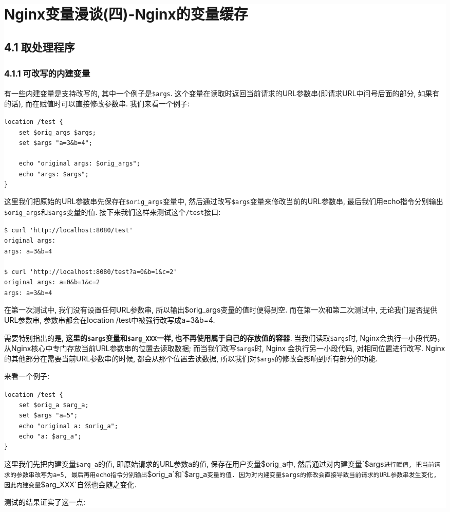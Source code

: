 # Nginx变量漫谈(四)-Nginx的变量缓存

## 4.1 取处理程序

### 4.1.1 可改写的内建变量

有一些内建变量是支持改写的, 其中一个例子是`$args`. 这个变量在读取时返回当前请求的URL参数串(即请求URL中问号后面的部分, 如果有的话), 而在赋值时可以直接修改参数串. 我们来看一个例子:

```
location /test {
    set $orig_args $args;
    set $args "a=3&b=4";

    echo "original args: $orig_args";
    echo "args: $args";
}
```

这里我们把原始的URL参数串先保存在`$orig_args`变量中, 然后通过改写`$args`变量来修改当前的URL参数串, 最后我们用echo指令分别输出`$orig_args`和`$args`变量的值. 接下来我们这样来测试这个`/test`接口:

```
$ curl 'http://localhost:8080/test'
original args: 
args: a=3&b=4

$ curl 'http://localhost:8080/test?a=0&b=1&c=2'
original args: a=0&b=1&c=2
args: a=3&b=4
```

在第一次测试中, 我们没有设置任何URL参数串, 所以输出$orig_args变量的值时便得到空. 而在第一次和第二次测试中, 无论我们是否提供URL参数串, 参数串都会在location /test中被强行改写成a=3&b=4.

需要特别指出的是, **这里的`$args`变量和`$arg_XXX`一样, 也不再使用属于自己的存放值的容器**. 当我们读取`$args`时, Nginx会执行一小段代码，从Nginx核心中专门存放当前URL参数串的位置去读取数据; 而当我们改写`$args`时, Nginx 会执行另一小段代码, 对相同位置进行改写. Nginx的其他部分在需要当前URL参数串的时候, 都会从那个位置去读数据, 所以我们对`$args`的修改会影响到所有部分的功能.

来看一个例子:

```
location /test {
    set $orig_a $arg_a;
    set $args "a=5";
    echo "original a: $orig_a";
    echo "a: $arg_a";
}
```

这里我们先把内建变量`$arg_a`的值, 即原始请求的URL参数a的值, 保存在用户变量$orig_a中, 然后通过对内建变量`$args`进行赋值, 把当前请求的参数串改写为a=5, 最后再用echo指令分别输出`$orig_a`和`$arg_a`变量的值. 因为对内建变量$args的修改会直接导致当前请求的URL参数串发生变化, 因此内建变量`$arg_XXX`自然也会随之变化.

测试的结果证实了这一点:
